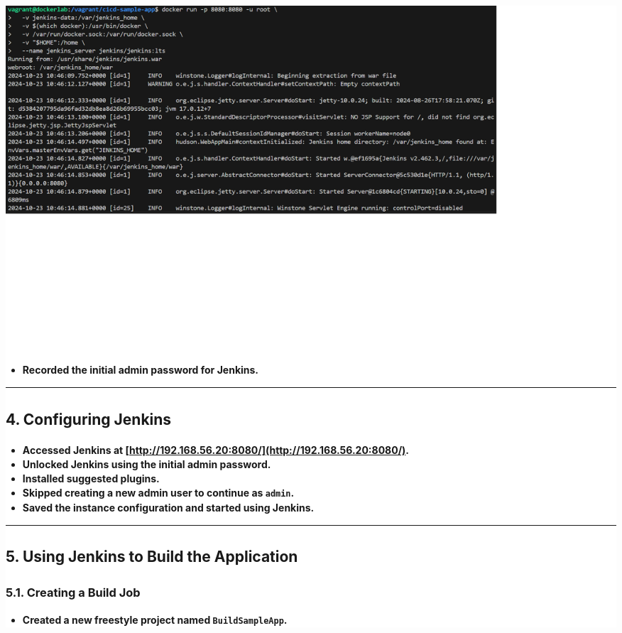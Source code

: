 ![Starting Jenkins](images/starting_jenkins.png)

- **Recorded the initial admin password for Jenkins.**

---

## 4. Configuring Jenkins

- **Accessed Jenkins at [http://192.168.56.20:8080/](http://192.168.56.20:8080/).**
- **Unlocked Jenkins using the initial admin password.**
- **Installed suggested plugins.**
- **Skipped creating a new admin user to continue as `admin`.**
- **Saved the instance configuration and started using Jenkins.**

---

## 5. Using Jenkins to Build the Application

### 5.1. Creating a Build Job

- **Created a new freestyle project named `BuildSampleApp`.**
